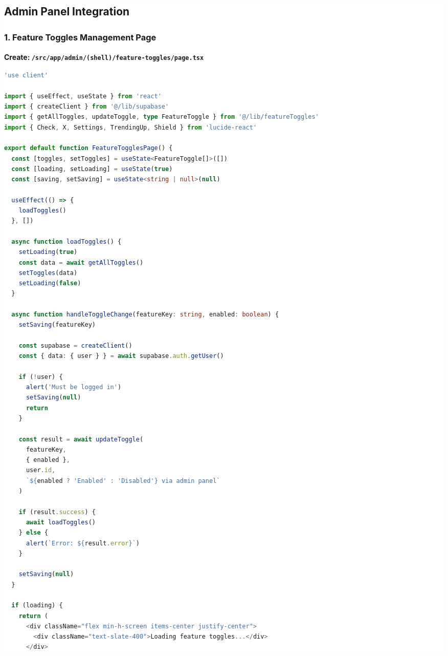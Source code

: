 
## Admin Panel Integration

### 1. Feature Toggles Management Page

**Create: `/src/app/admin/(shell)/feature-toggles/page.tsx`**

```typescript
'use client'

import { useEffect, useState } from 'react'
import { createClient } from '@/lib/supabase'
import { getAllToggles, updateToggle, type FeatureToggle } from '@/lib/featureToggles'
import { Check, X, Settings, TrendingUp, Shield } from 'lucide-react'

export default function FeatureTogglesPage() {
  const [toggles, setToggles] = useState<FeatureToggle[]>([])
  const [loading, setLoading] = useState(true)
  const [saving, setSaving] = useState<string | null>(null)

  useEffect(() => {
    loadToggles()
  }, [])

  async function loadToggles() {
    setLoading(true)
    const data = await getAllToggles()
    setToggles(data)
    setLoading(false)
  }

  async function handleToggleChange(featureKey: string, enabled: boolean) {
    setSaving(featureKey)

    const supabase = createClient()
    const { data: { user } } = await supabase.auth.getUser()

    if (!user) {
      alert('Must be logged in')
      setSaving(null)
      return
    }

    const result = await updateToggle(
      featureKey,
      { enabled },
      user.id,
      `${enabled ? 'Enabled' : 'Disabled'} via admin panel`
    )

    if (result.success) {
      await loadToggles()
    } else {
      alert(`Error: ${result.error}`)
    }

    setSaving(null)
  }

  if (loading) {
    return (
      <div className="flex min-h-screen items-center justify-center">
        <div className="text-slate-400">Loading feature toggles...</div>
      </div>
```